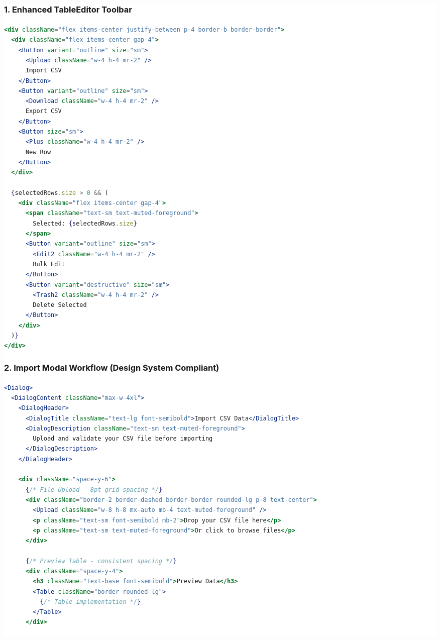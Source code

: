 ### 1. Enhanced TableEditor Toolbar
```jsx
<div className="flex items-center justify-between p-4 border-b border-border">
  <div className="flex items-center gap-4">
    <Button variant="outline" size="sm">
      <Upload className="w-4 h-4 mr-2" />
      Import CSV
    </Button>
    <Button variant="outline" size="sm">
      <Download className="w-4 h-4 mr-2" />
      Export CSV  
    </Button>
    <Button size="sm">
      <Plus className="w-4 h-4 mr-2" />
      New Row
    </Button>
  </div>
  
  {selectedRows.size > 0 && (
    <div className="flex items-center gap-4">
      <span className="text-sm text-muted-foreground">
        Selected: {selectedRows.size}
      </span>
      <Button variant="outline" size="sm">
        <Edit2 className="w-4 h-4 mr-2" />
        Bulk Edit
      </Button>
      <Button variant="destructive" size="sm">
        <Trash2 className="w-4 h-4 mr-2" />
        Delete Selected
      </Button>
    </div>
  )}
</div>
```

### 2. Import Modal Workflow (Design System Compliant)
```jsx
<Dialog>
  <DialogContent className="max-w-4xl">
    <DialogHeader>
      <DialogTitle className="text-lg font-semibold">Import CSV Data</DialogTitle>
      <DialogDescription className="text-sm text-muted-foreground">
        Upload and validate your CSV file before importing
      </DialogDescription>
    </DialogHeader>
    
    <div className="space-y-6">
      {/* File Upload - 8pt grid spacing */}
      <div className="border-2 border-dashed border-border rounded-lg p-8 text-center">
        <Upload className="w-8 h-8 mx-auto mb-4 text-muted-foreground" />
        <p className="text-sm font-semibold mb-2">Drop your CSV file here</p>
        <p className="text-sm text-muted-foreground">Or click to browse files</p>
      </div>
      
      {/* Preview Table - consistent spacing */}
      <div className="space-y-4">
        <h3 className="text-base font-semibold">Preview Data</h3>
        <Table className="border rounded-lg">
          {/* Table implementation */}
        </Table>
      </div>
      
```